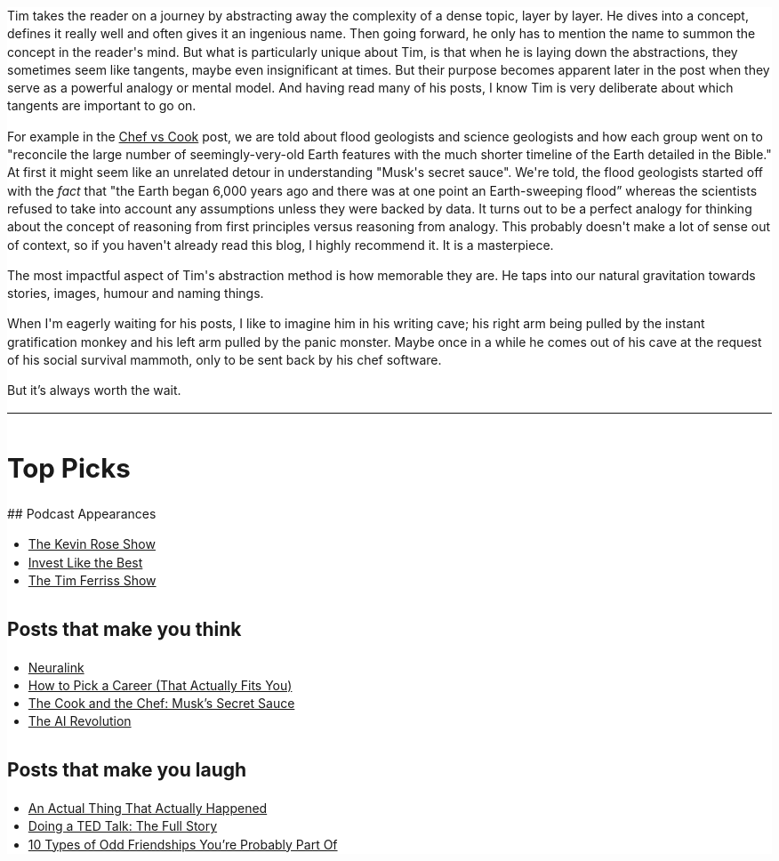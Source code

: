 Tim takes the reader on a journey by abstracting away the complexity of a dense topic, layer by layer. He dives into a concept, defines it really well and often gives it an ingenious name. Then going forward, he only has to mention the name to summon the concept in the reader's mind. But what is particularly unique about Tim, is that when he is laying down the abstractions, they sometimes seem like tangents, maybe even insignificant at times. But their purpose becomes apparent later in the post when they serve as a powerful analogy or mental model. And having read many of his posts, I know Tim is very deliberate about which tangents are important to go on. 

For example in the [Chef vs Cook](https://waitbutwhy.com/2015/11/the-cook-and-the-chef-musks-secret-sauce.html) post, we are told about flood geologists and science geologists and how each group went on to "reconcile the large number of seemingly-very-old Earth features with the much shorter timeline of the Earth detailed in the Bible." At first it might seem like an unrelated detour in understanding "Musk's secret sauce". We're told, the flood geologists started off with the *fact* that "the Earth began 6,000 years ago and there was at one point an Earth-sweeping flood” whereas the scientists refused to take into account any assumptions unless they were backed by data. It turns out to be a perfect analogy for thinking about the concept of reasoning from first principles versus reasoning from analogy. This probably doesn't make a lot of sense out of context, so if you haven't already read this blog, I highly recommend it. It is a masterpiece. 

The most impactful aspect of Tim's abstraction method is how memorable they are. He taps into our natural gravitation towards stories, images, humour and naming things. 

When I'm eagerly waiting for his posts, I like to imagine him in his writing cave; his right arm being pulled by the instant gratification monkey and his left arm pulled by the panic monster. Maybe once in a while he comes out of his cave at the request of his social survival mammoth, only to be sent back by his chef software.

But it’s always worth the wait. 

---

<h1 style="font-size: 2.1em;">Top Picks</h1>
## Podcast Appearances

- [The Kevin Rose Show](https://www.kevinrose.com/post/tim-urban)
- [Invest Like the Best](https://investlikethebest.libsyn.com/podcast/tim-urban-grand-theft-life-invest-like-the-best-ep59)
- [The Tim Ferriss Show](https://tim.blog/2017/11/30/managing-procrastination-predicting-the-future-and-finding-happiness/)

## Posts that make you think
- [Neuralink](https://waitbutwhy.com/2017/04/neuralink.html)
- [How to Pick a Career (That Actually Fits You)](https://waitbutwhy.com/2018/04/picking-career.html)
- [The Cook and the Chef: Musk’s Secret Sauce](https://waitbutwhy.com/2015/11/the-cook-and-the-chef-musks-secret-sauce.html)
- [The AI Revolution](https://waitbutwhy.com/2015/01/artificial-intelligence-revolution-1.html)

## Posts that make you laugh
- [An Actual Thing That Actually Happened](https://waitbutwhy.com/2018/04/coffee-shop-debacle.html)
- [Doing a TED Talk: The Full Story](https://waitbutwhy.com/2016/03/doing-a-ted-talk-the-full-story.html)
- [10 Types of Odd Friendships You’re Probably Part Of](https://waitbutwhy.com/2014/12/10-types-odd-friendships-youre-probably-part.html)

